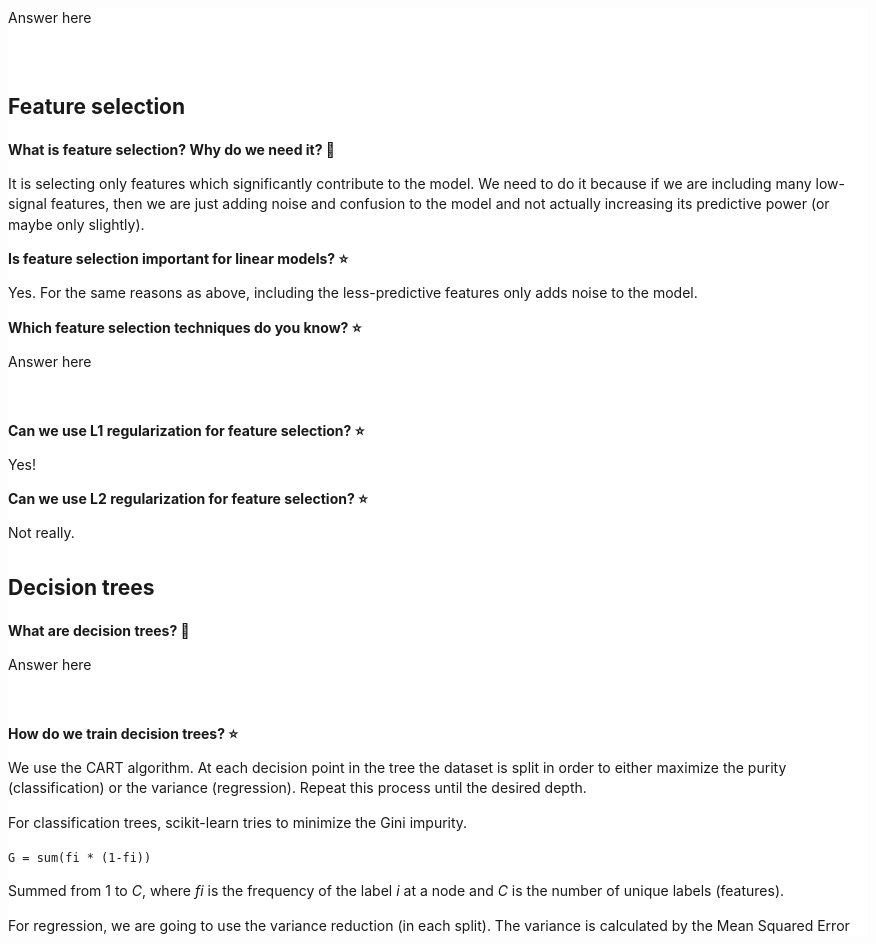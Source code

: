 Answer here

<br/>


## Feature selection

**What is feature selection? Why do we need it? 👶**

It is selecting only features which significantly contribute to the model. We need to do it because if we are including many low-signal features, then we are just adding noise and confusion to the model and not actually increasing its predictive power (or maybe only slightly).
<br/>

**Is feature selection important for linear models? ‍⭐️**

Yes. For the same reasons as above, including the less-predictive features only adds noise to the model.
<br/>

**Which feature selection techniques do you know? ‍⭐️**

Answer here

<br/>

**Can we use L1 regularization for feature selection? ‍⭐️**

Yes!
<br/>

**Can we use L2 regularization for feature selection? ‍⭐️**

Not really.
<br/>


## Decision trees

**What are decision trees? 👶**

Answer here

<br/>

**How do we train decision trees? ‍⭐️**

We use the CART algorithm. At each decision point in the tree the dataset is split in order to either maximize the purity (classification) or the variance (regression). Repeat this process until the desired depth.

For classification trees, scikit-learn tries to minimize the Gini impurity.

```
G = sum(fi * (1-fi))
```
Summed from 1 to *C*, where *fi* is the frequency of the label *i* at a node and *C* is the number of unique labels (features).

For regression, we are going to use the variance reduction (in each split). The variance is calculated by the Mean Squared Error
